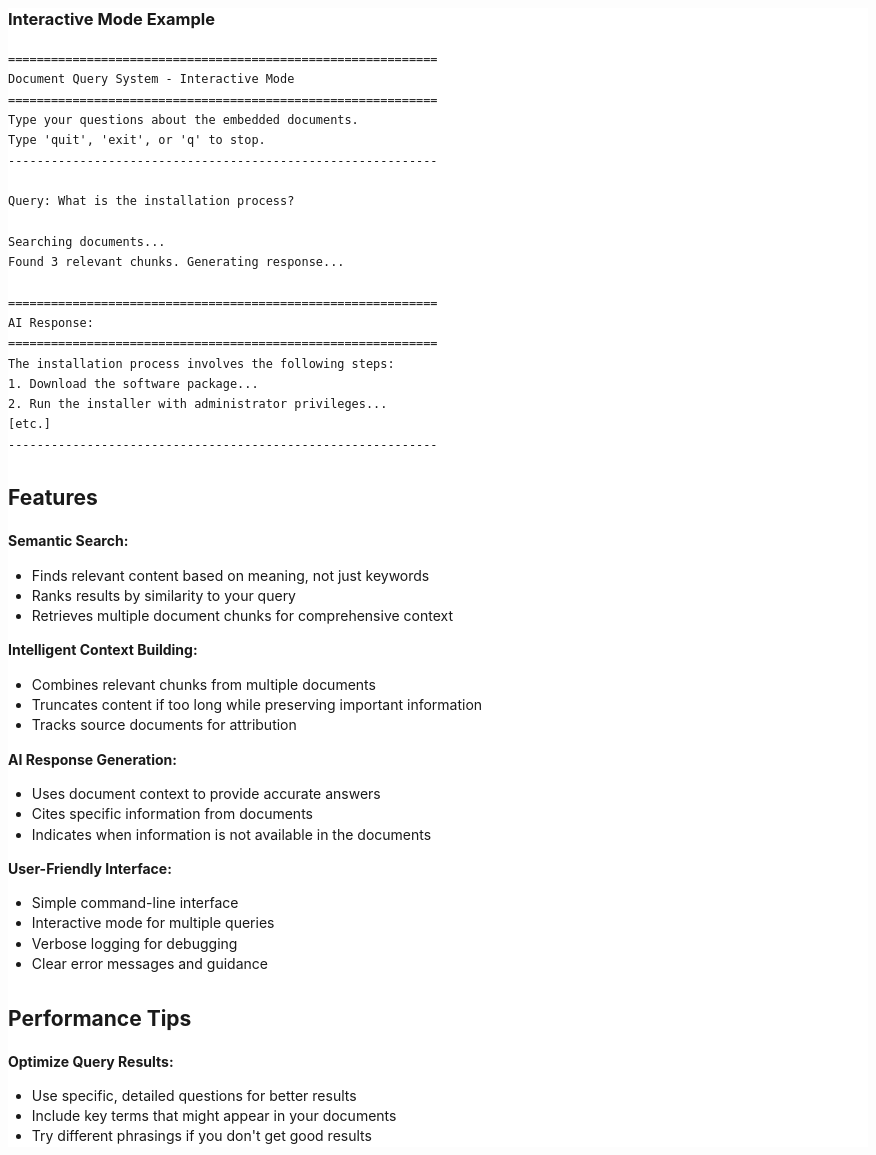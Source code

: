 ### Interactive Mode Example

```
============================================================
Document Query System - Interactive Mode
============================================================
Type your questions about the embedded documents.
Type 'quit', 'exit', or 'q' to stop.
------------------------------------------------------------

Query: What is the installation process?

Searching documents...
Found 3 relevant chunks. Generating response...

============================================================
AI Response:
============================================================
The installation process involves the following steps:
1. Download the software package...
2. Run the installer with administrator privileges...
[etc.]
------------------------------------------------------------
```

## Features

**Semantic Search:**
- Finds relevant content based on meaning, not just keywords
- Ranks results by similarity to your query
- Retrieves multiple document chunks for comprehensive context

**Intelligent Context Building:**
- Combines relevant chunks from multiple documents
- Truncates content if too long while preserving important information
- Tracks source documents for attribution

**AI Response Generation:**
- Uses document context to provide accurate answers
- Cites specific information from documents
- Indicates when information is not available in the documents

**User-Friendly Interface:**
- Simple command-line interface
- Interactive mode for multiple queries
- Verbose logging for debugging
- Clear error messages and guidance

## Performance Tips

**Optimize Query Results:**
- Use specific, detailed questions for better results
- Include key terms that might appear in your documents
- Try different phrasings if you don't get good results
